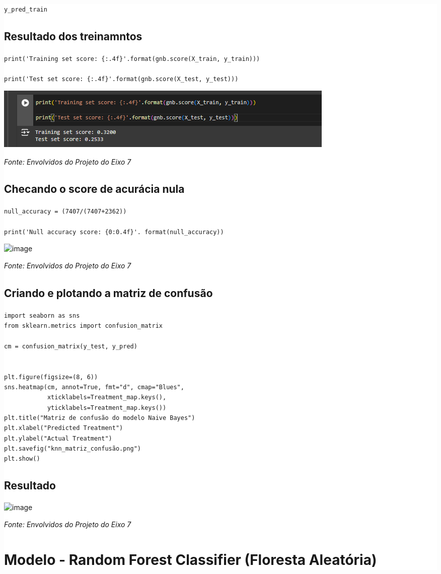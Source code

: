     y_pred_train

## Resultado dos treinamntos

    print('Training set score: {:.4f}'.format(gnb.score(X_train, y_train)))

    print('Test set score: {:.4f}'.format(gnb.score(X_test, y_test)))

![image](/src/images/Treinamento.png)

_Fonte: Envolvidos do Projeto do Eixo 7_

## Checando o score de acurácia nula


    null_accuracy = (7407/(7407+2362))

    print('Null accuracy score: {0:0.4f}'. format(null_accuracy))


![image](/src/images/AcuráciaNula.png)

_Fonte: Envolvidos do Projeto do Eixo 7_

## Criando e plotando a matriz de confusão 

    import seaborn as sns
    from sklearn.metrics import confusion_matrix

    cm = confusion_matrix(y_test, y_pred)


    plt.figure(figsize=(8, 6))
    sns.heatmap(cm, annot=True, fmt="d", cmap="Blues",
                xticklabels=Treatment_map.keys(),
                yticklabels=Treatment_map.keys())
    plt.title("Matriz de confusão do modelo Naive Bayes")
    plt.xlabel("Predicted Treatment")
    plt.ylabel("Actual Treatment")
    plt.savefig("knn_matriz_confusão.png")  
    plt.show()

## Resultado 

![image](/src/images/MatrizConfusão%20NB.png)

_Fonte: Envolvidos do Projeto do Eixo 7_

# Modelo - Random Forest Classifier (Floresta Aleatória) 

